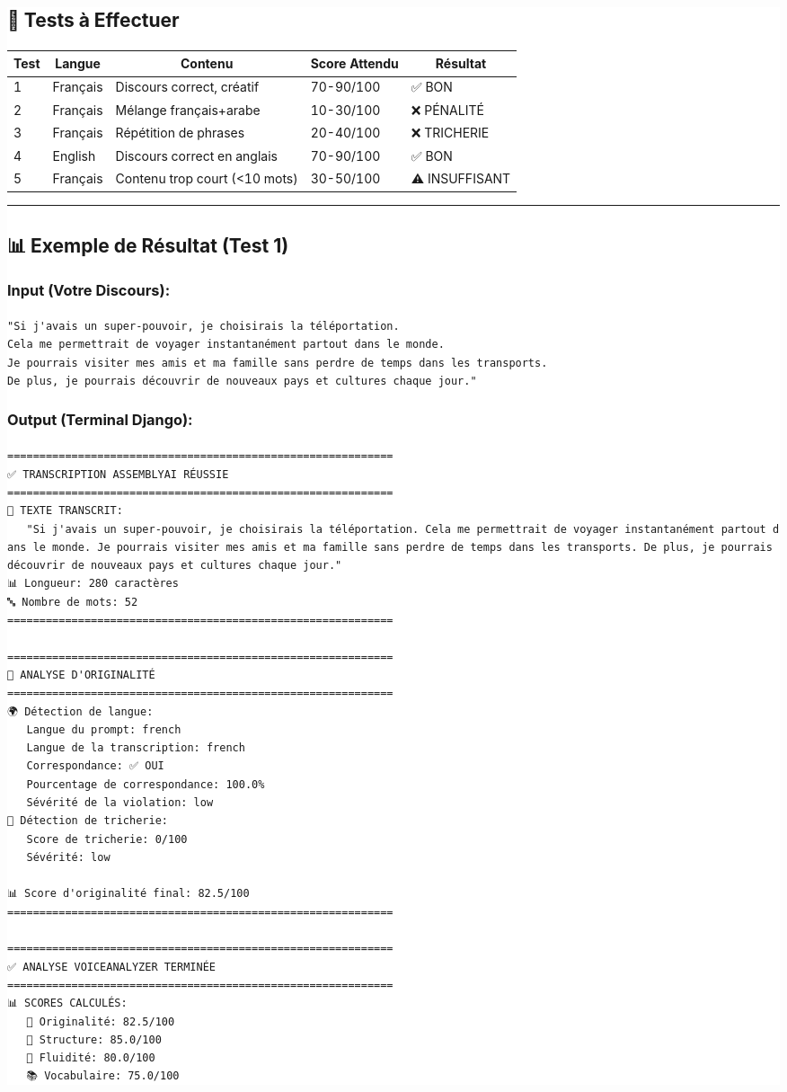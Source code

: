 
## 🧪 Tests à Effectuer

| Test | Langue | Contenu | Score Attendu | Résultat |
|------|--------|---------|---------------|----------|
| 1 | Français | Discours correct, créatif | 70-90/100 | ✅ BON |
| 2 | Français | Mélange français+arabe | 10-30/100 | ❌ PÉNALITÉ |
| 3 | Français | Répétition de phrases | 20-40/100 | ❌ TRICHERIE |
| 4 | English | Discours correct en anglais | 70-90/100 | ✅ BON |
| 5 | Français | Contenu trop court (<10 mots) | 30-50/100 | ⚠️ INSUFFISANT |

---

## 📊 Exemple de Résultat (Test 1)

### **Input (Votre Discours)**:
```
"Si j'avais un super-pouvoir, je choisirais la téléportation. 
Cela me permettrait de voyager instantanément partout dans le monde. 
Je pourrais visiter mes amis et ma famille sans perdre de temps dans les transports. 
De plus, je pourrais découvrir de nouveaux pays et cultures chaque jour."
```

### **Output (Terminal Django)**:
```
============================================================
✅ TRANSCRIPTION ASSEMBLYAI RÉUSSIE
============================================================
📝 TEXTE TRANSCRIT:
   "Si j'avais un super-pouvoir, je choisirais la téléportation. Cela me permettrait de voyager instantanément partout dans le monde. Je pourrais visiter mes amis et ma famille sans perdre de temps dans les transports. De plus, je pourrais découvrir de nouveaux pays et cultures chaque jour."
📊 Longueur: 280 caractères
🔤 Nombre de mots: 52
============================================================

============================================================
🎨 ANALYSE D'ORIGINALITÉ
============================================================
🌍 Détection de langue:
   Langue du prompt: french
   Langue de la transcription: french
   Correspondance: ✅ OUI
   Pourcentage de correspondance: 100.0%
   Sévérité de la violation: low
🚨 Détection de tricherie:
   Score de tricherie: 0/100
   Sévérité: low

📊 Score d'originalité final: 82.5/100
============================================================

============================================================
✅ ANALYSE VOICEANALYZER TERMINÉE
============================================================
📊 SCORES CALCULÉS:
   🎨 Originalité: 82.5/100
   📝 Structure: 85.0/100
   💬 Fluidité: 80.0/100
   📚 Vocabulaire: 75.0/100
```